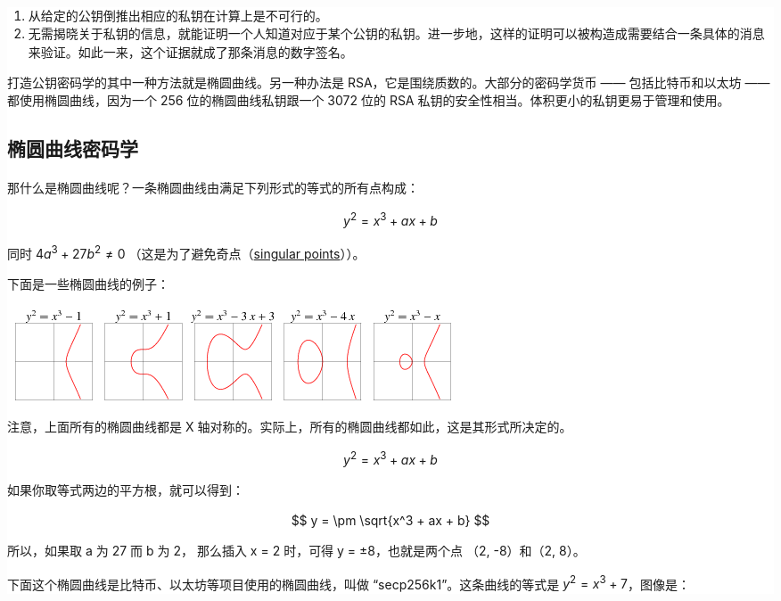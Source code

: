 1.  从给定的公钥倒推出相应的私钥在计算上是不可行的。
2.  无需揭晓关于私钥的信息，就能证明一个人知道对应于某个公钥的私钥。进一步地，这样的证明可以被构造成需要结合一条具体的消息来验证。如此一来，这个证据就成了那条消息的数字签名。

打造公钥密码学的其中一种方法就是椭圆曲线。另一种办法是 RSA，它是围绕质数的。大部分的密码学货币 —— 包括比特币和以太坊 —— 都使用椭圆曲线，因为一个 256 位的椭圆曲线私钥跟一个 3072 位的 RSA 私钥的安全性相当。体积更小的私钥更易于管理和使用。

## 椭圆曲线密码学

那什么是椭圆曲线呢？一条椭圆曲线由满足下列形式的等式的所有点构成：

$$  
y^2 = x^3 + ax + b  
$$

同时 $4a^3 + 27b^2 \neq 0$ （这是为了避免奇点（[singular points](http://mathworld.wolfram.com/SingularPoint.html)））。

下面是一些椭圆曲线的例子：

![img](imgs/img.gif)

注意，上面所有的椭圆曲线都是 X 轴对称的。实际上，所有的椭圆曲线都如此，这是其形式所决定的。

$$  
y^2 = x^3 + ax + b  
$$

如果你取等式两边的平方根，就可以得到：

$$  
y = \pm \sqrt{x^3 + ax + b}  
$$

所以，如果取 a 为 27 而 b 为 2， 那么插入 x = 2 时，可得 y = ±8，也就是两个点 （2, -8）和（2, 8）。

下面这个椭圆曲线是比特币、以太坊等项目使用的椭圆曲线，叫做 “secp256k1”。这条曲线的等式是 $y^2 = x^3 + 7$，图像是：
